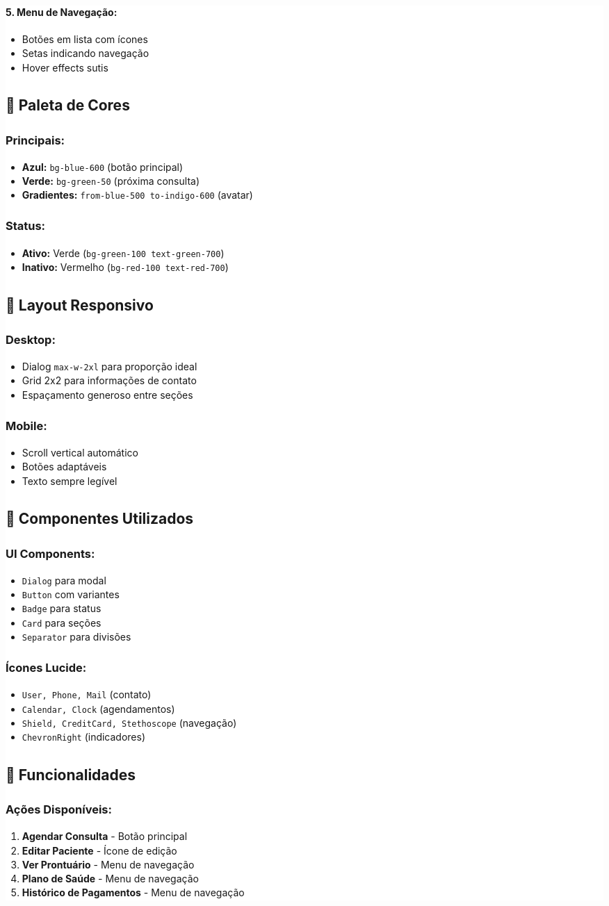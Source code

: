 #### **5. Menu de Navegação:**
- Botões em lista com ícones
- Setas indicando navegação
- Hover effects sutis

## 🎨 Paleta de Cores

### **Principais:**
- **Azul:** `bg-blue-600` (botão principal)
- **Verde:** `bg-green-50` (próxima consulta)
- **Gradientes:** `from-blue-500 to-indigo-600` (avatar)

### **Status:**
- **Ativo:** Verde (`bg-green-100 text-green-700`)
- **Inativo:** Vermelho (`bg-red-100 text-red-700`)

## 📱 Layout Responsivo

### **Desktop:**
- Dialog `max-w-2xl` para proporção ideal
- Grid 2x2 para informações de contato
- Espaçamento generoso entre seções

### **Mobile:**
- Scroll vertical automático
- Botões adaptáveis
- Texto sempre legível

## 🔧 Componentes Utilizados

### **UI Components:**
- `Dialog` para modal
- `Button` com variantes
- `Badge` para status
- `Card` para seções
- `Separator` para divisões

### **Ícones Lucide:**
- `User, Phone, Mail` (contato)
- `Calendar, Clock` (agendamentos)
- `Shield, CreditCard, Stethoscope` (navegação)
- `ChevronRight` (indicadores)

## 🚀 Funcionalidades

### **Ações Disponíveis:**
1. **Agendar Consulta** - Botão principal
2. **Editar Paciente** - Ícone de edição
3. **Ver Prontuário** - Menu de navegação
4. **Plano de Saúde** - Menu de navegação
5. **Histórico de Pagamentos** - Menu de navegação
